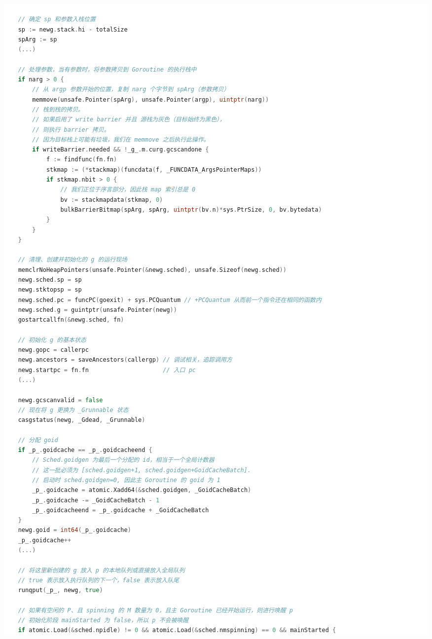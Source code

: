 ```go

	// 确定 sp 和参数入栈位置
	sp := newg.stack.hi - totalSize
	spArg := sp
	(...)

	// 处理参数，当有参数时，将参数拷贝到 Goroutine 的执行栈中
	if narg > 0 {
		// 从 argp 参数开始的位置，复制 narg 个字节到 spArg（参数拷贝）
		memmove(unsafe.Pointer(spArg), unsafe.Pointer(argp), uintptr(narg))
		// 栈到栈的拷贝。
		// 如果启用了 write barrier 并且 源栈为灰色（目标始终为黑色），
		// 则执行 barrier 拷贝。
		// 因为目标栈上可能有垃圾，我们在 memmove 之后执行此操作。
		if writeBarrier.needed && !_g_.m.curg.gcscandone {
			f := findfunc(fn.fn)
			stkmap := (*stackmap)(funcdata(f, _FUNCDATA_ArgsPointerMaps))
			if stkmap.nbit > 0 {
				// 我们正位于序言部分，因此栈 map 索引总是 0
				bv := stackmapdata(stkmap, 0)
				bulkBarrierBitmap(spArg, spArg, uintptr(bv.n)*sys.PtrSize, 0, bv.bytedata)
			}
		}
	}

	// 清理、创建并初始化的 g 的运行现场
	memclrNoHeapPointers(unsafe.Pointer(&newg.sched), unsafe.Sizeof(newg.sched))
	newg.sched.sp = sp
	newg.stktopsp = sp
	newg.sched.pc = funcPC(goexit) + sys.PCQuantum // +PCQuantum 从而前一个指令还在相同的函数内
	newg.sched.g = guintptr(unsafe.Pointer(newg))
	gostartcallfn(&newg.sched, fn)

	// 初始化 g 的基本状态
	newg.gopc = callerpc
	newg.ancestors = saveAncestors(callergp) // 调试相关，追踪调用方
	newg.startpc = fn.fn                     // 入口 pc
	(...)

	newg.gcscanvalid = false
	// 现在将 g 更换为 _Grunnable 状态
	casgstatus(newg, _Gdead, _Grunnable)

	// 分配 goid
	if _p_.goidcache == _p_.goidcacheend {
		// Sched.goidgen 为最后一个分配的 id，相当于一个全局计数器
		// 这一批必须为 [sched.goidgen+1, sched.goidgen+GoidCacheBatch].
		// 启动时 sched.goidgen=0, 因此主 Goroutine 的 goid 为 1
		_p_.goidcache = atomic.Xadd64(&sched.goidgen, _GoidCacheBatch)
		_p_.goidcache -= _GoidCacheBatch - 1
		_p_.goidcacheend = _p_.goidcache + _GoidCacheBatch
	}
	newg.goid = int64(_p_.goidcache)
	_p_.goidcache++
	(...)

	// 将这里新创建的 g 放入 p 的本地队列或直接放入全局队列
	// true 表示放入执行队列的下一个，false 表示放入队尾
	runqput(_p_, newg, true)

	// 如果有空闲的 P、且 spinning 的 M 数量为 0，且主 Goroutine 已经开始运行，则进行唤醒 p
	// 初始化阶段 mainStarted 为 false，所以 p 不会被唤醒
	if atomic.Load(&sched.npidle) != 0 && atomic.Load(&sched.nmspinning) == 0 && mainStarted {
```